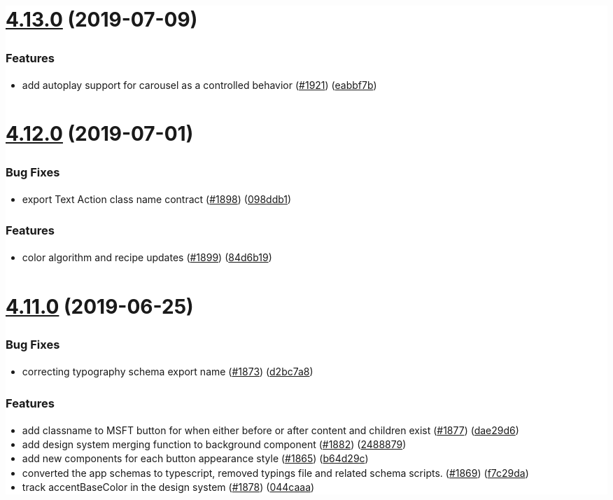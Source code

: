 



# [4.13.0](https://github.com/Microsoft/fast-dna/compare/@microsoft/fast-components-react-msft@4.12.0...@microsoft/fast-components-react-msft@4.13.0) (2019-07-09)


### Features

* add autoplay support for carousel as a controlled behavior ([#1921](https://github.com/Microsoft/fast-dna/issues/1921)) ([eabbf7b](https://github.com/Microsoft/fast-dna/commit/eabbf7b))





# [4.12.0](https://github.com/Microsoft/fast-dna/compare/@microsoft/fast-components-react-msft@4.11.0...@microsoft/fast-components-react-msft@4.12.0) (2019-07-01)


### Bug Fixes

* export Text Action class name contract ([#1898](https://github.com/Microsoft/fast-dna/issues/1898)) ([098ddb1](https://github.com/Microsoft/fast-dna/commit/098ddb1))


### Features

* color algorithm and recipe updates ([#1899](https://github.com/Microsoft/fast-dna/issues/1899)) ([84d6b19](https://github.com/Microsoft/fast-dna/commit/84d6b19))





# [4.11.0](https://github.com/Microsoft/fast-dna/compare/@microsoft/fast-components-react-msft@4.10.0...@microsoft/fast-components-react-msft@4.11.0) (2019-06-25)


### Bug Fixes

* correcting typography schema export name ([#1873](https://github.com/Microsoft/fast-dna/issues/1873)) ([d2bc7a8](https://github.com/Microsoft/fast-dna/commit/d2bc7a8))


### Features

* add classname to MSFT button for when either before or after content and children exist ([#1877](https://github.com/Microsoft/fast-dna/issues/1877)) ([dae29d6](https://github.com/Microsoft/fast-dna/commit/dae29d6))
* add design system merging function to background component ([#1882](https://github.com/Microsoft/fast-dna/issues/1882)) ([2488879](https://github.com/Microsoft/fast-dna/commit/2488879))
* add new components for each button appearance style ([#1865](https://github.com/Microsoft/fast-dna/issues/1865)) ([b64d29c](https://github.com/Microsoft/fast-dna/commit/b64d29c))
* converted the app schemas to typescript, removed typings file and related schema scripts. ([#1869](https://github.com/Microsoft/fast-dna/issues/1869)) ([f7c29da](https://github.com/Microsoft/fast-dna/commit/f7c29da))
* track accentBaseColor in the design system ([#1878](https://github.com/Microsoft/fast-dna/issues/1878)) ([044caaa](https://github.com/Microsoft/fast-dna/commit/044caaa))
